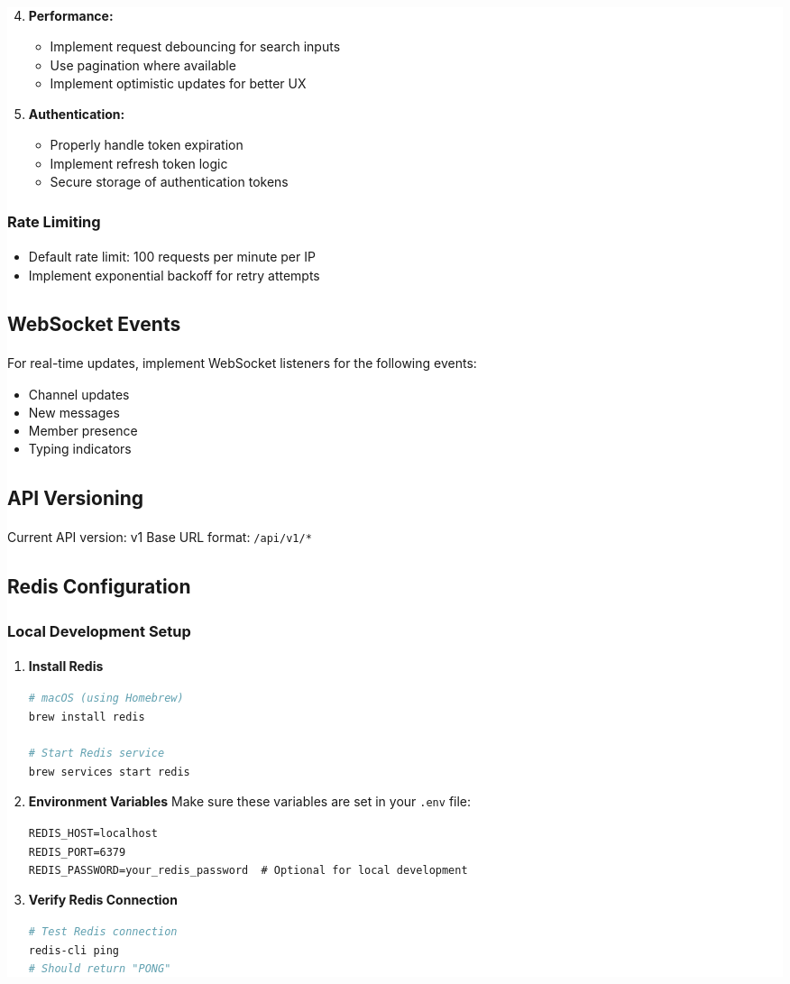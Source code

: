 4. **Performance:**
   - Implement request debouncing for search inputs
   - Use pagination where available
   - Implement optimistic updates for better UX

5. **Authentication:**
   - Properly handle token expiration
   - Implement refresh token logic
   - Secure storage of authentication tokens

### Rate Limiting
- Default rate limit: 100 requests per minute per IP
- Implement exponential backoff for retry attempts

## WebSocket Events
For real-time updates, implement WebSocket listeners for the following events:
- Channel updates
- New messages
- Member presence
- Typing indicators

## API Versioning
Current API version: v1
Base URL format: `/api/v1/*`

## Redis Configuration

### Local Development Setup
1. **Install Redis**
   ```bash
   # macOS (using Homebrew)
   brew install redis

   # Start Redis service
   brew services start redis
   ```

2. **Environment Variables**
   Make sure these variables are set in your `.env` file:
   ```env
   REDIS_HOST=localhost
   REDIS_PORT=6379
   REDIS_PASSWORD=your_redis_password  # Optional for local development
   ```

3. **Verify Redis Connection**
   ```bash
   # Test Redis connection
   redis-cli ping
   # Should return "PONG"
   ```
